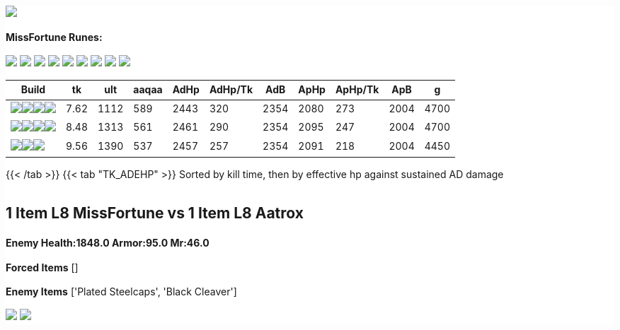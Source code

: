 



![](/StatMods/StatModsArmorIcon.png)



**MissFortune Runes:**


![](/Styles/Sorcery/ArcaneComet/ArcaneComet.png)
![](/Styles/Sorcery/ManaflowBand/ManaflowBand.png)
![](/Styles/Sorcery/AbsoluteFocus/AbsoluteFocus.png)
![](/Styles/Sorcery/GatheringStorm/GatheringStorm.png)
![](/Styles/Domination/EyeballCollection/EyeballCollection.png)
![](/Styles/Domination/TreasureHunter/TreasureHunter.png)
![](/StatMods/StatModsAdaptiveForceIcon.png)
![](/StatMods/StatModsAdaptiveForceIcon.png)
![](/StatMods/StatModsArmorIcon.png)





 Build |tk|ult|aaqaa|AdHp|AdHp/Tk|AdB|ApHp|ApHp/Tk|ApB|g
-|-|-|-|-|-|-|-|-|-|-
![](/item/6672.png)![](/item/1053.png)![](/item/1055.png)![](/item/1036.png)|7.62|1112|589|2443|320|2354|2080|273|2004|4700
![](/item/6676.png)![](/item/1053.png)![](/item/1055.png)![](/item/1036.png)|8.48|1313|561|2461|290|2354|2095|247|2004|4700
![](/item/6691.png)![](/item/1053.png)![](/item/1055.png)|9.56|1390|537|2457|257|2354|2091|218|2004|4450
{{< /tab >}}
{{< tab "TK_ADEHP" >}}
Sorted by kill time, then by effective hp against sustained AD damage
## 1 Item L8 MissFortune vs 1 Item L8 Aatrox

**Enemy Health:1848.0 Armor:95.0 Mr:46.0**


**Forced Items** []








**Enemy Items** ['Plated Steelcaps', 'Black Cleaver']





![](/item/3047.png)
![](/item/3071.png)
